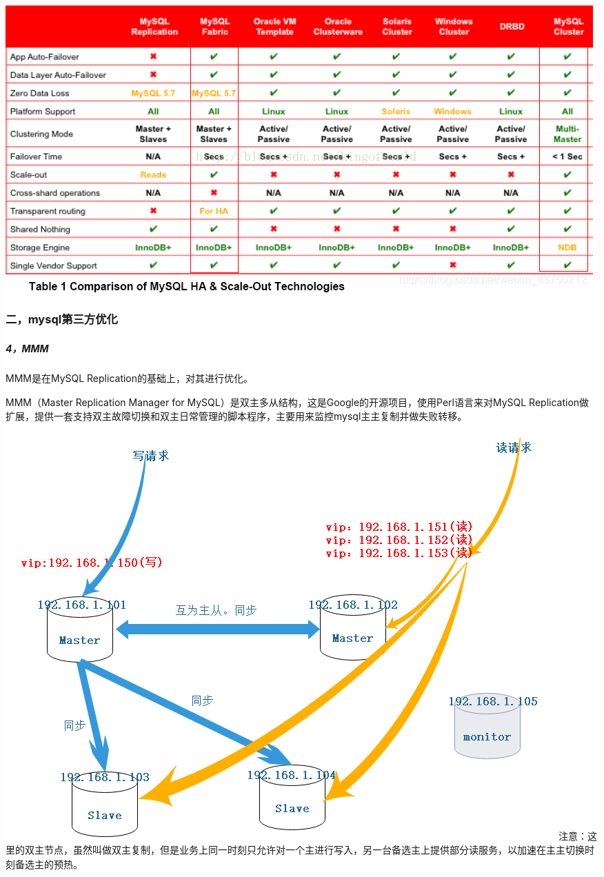 ![官方三兄弟对比图_lgx211](mysql集群方案.assets/20200310164745740.png)

### 二，mysql第三方优化

##### 4，MMM

MMM是在MySQL Replication的基础上，对其进行优化。

MMM（Master Replication Manager for  MySQL）是双主多从结构，这是Google的开源项目，使用Perl语言来对MySQL  Replication做扩展，提供一套支持双主故障切换和双主日常管理的脚本程序，主要用来监控mysql主主复制并做失败转移。

![img](mysql集群方案.assets/424830-20190401203908476-1265027333.png)
 注意：这里的双主节点，虽然叫做双主复制，但是业务上同一时刻只允许对一个主进行写入，另一台备选主上提供部分读服务，以加速在主主切换时刻备选主的预热。
